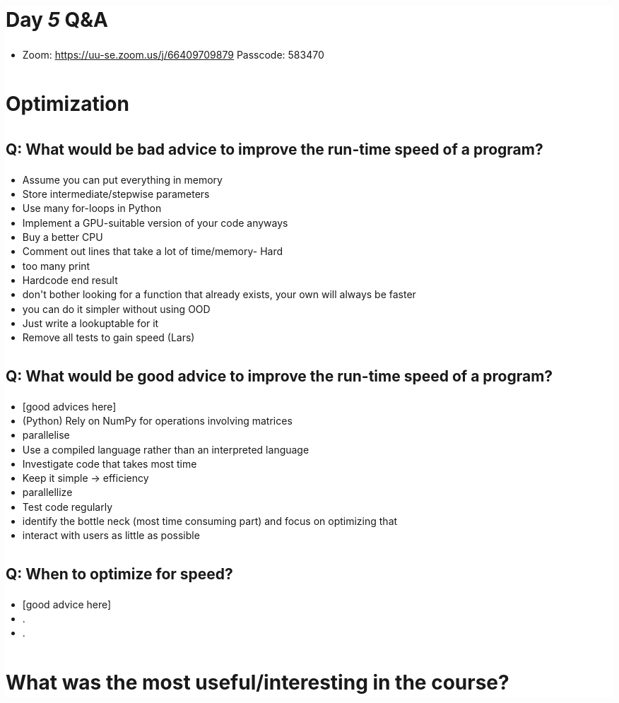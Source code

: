 # Day *5* Q&A



- Zoom: https://uu-se.zoom.us/j/66409709879
Passcode: 583470 

# Optimization

## Q: What would be **bad advice** to improve the run-time speed of a program?

- Assume you can put everything in memory
- Store intermediate/stepwise parameters
- Use many for-loops in Python
- Implement a GPU-suitable version of your code anyways
- Buy a better CPU
- Comment out lines that take a lot of time/memory- Hard
- too many print
- Hardcode end result 
- don't bother looking for a function that already exists, your own will always be faster
- you can do it simpler without using OOD
- Just write a lookuptable for it
- Remove all tests to gain speed (Lars)


## Q: What would be **good advice** to improve the run-time speed of a program?


- [good advices here]
- (Python) Rely on NumPy for operations involving matrices
- parallelise
- Use a compiled language rather than an interpreted language
- Investigate code that takes most time
- Keep it simple -> efficiency
- parallellize
- Test code regularly
- identify the bottle neck (most time consuming part) and focus on optimizing that
- interact with users as little as possible


## Q: When to optimize for speed?


- [good advice here]
- .
- .

# What was the most useful/interesting in the course?
